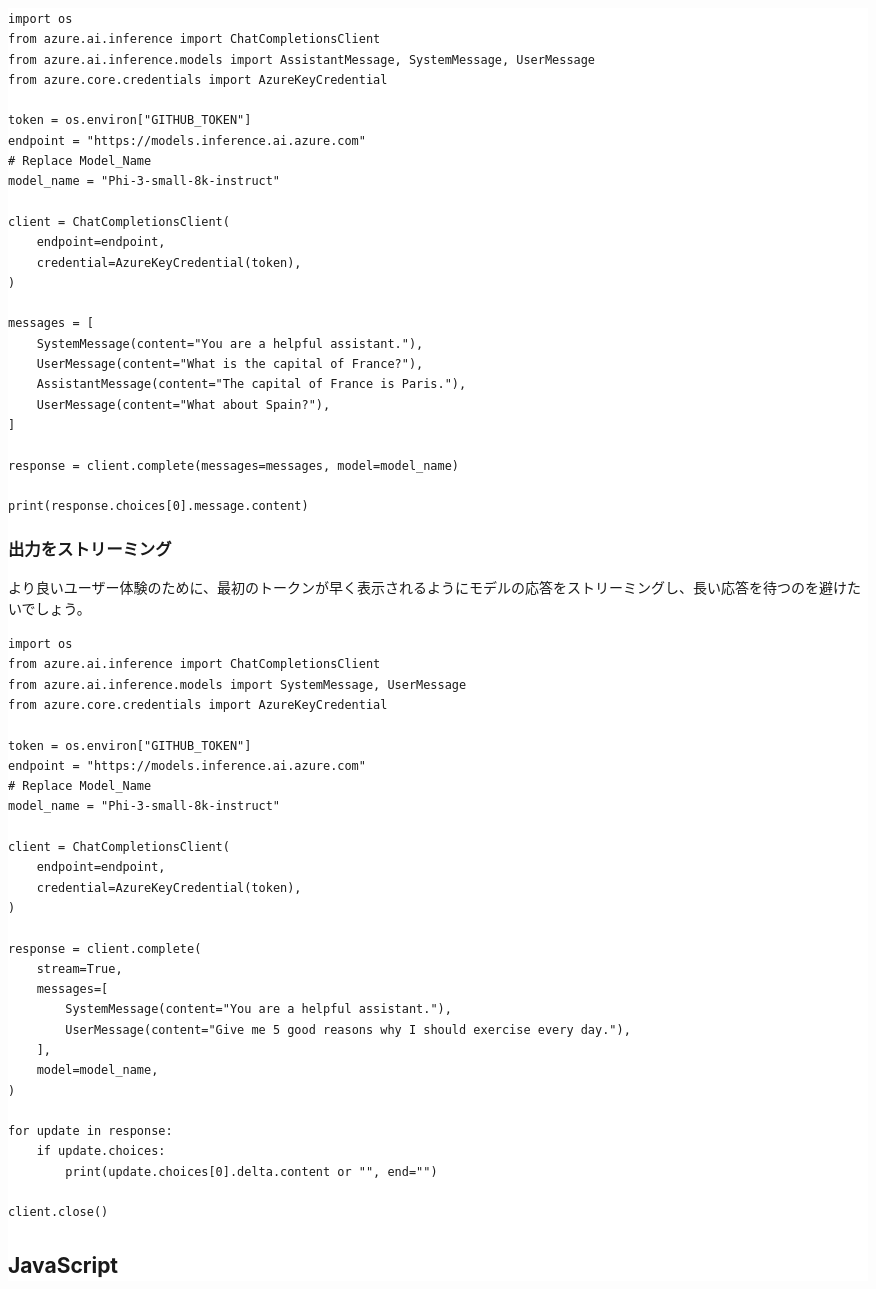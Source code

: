```
import os
from azure.ai.inference import ChatCompletionsClient
from azure.ai.inference.models import AssistantMessage, SystemMessage, UserMessage
from azure.core.credentials import AzureKeyCredential

token = os.environ["GITHUB_TOKEN"]
endpoint = "https://models.inference.ai.azure.com"
# Replace Model_Name
model_name = "Phi-3-small-8k-instruct"

client = ChatCompletionsClient(
    endpoint=endpoint,
    credential=AzureKeyCredential(token),
)

messages = [
    SystemMessage(content="You are a helpful assistant."),
    UserMessage(content="What is the capital of France?"),
    AssistantMessage(content="The capital of France is Paris."),
    UserMessage(content="What about Spain?"),
]

response = client.complete(messages=messages, model=model_name)

print(response.choices[0].message.content)
```

### 出力をストリーミング

より良いユーザー体験のために、最初のトークンが早く表示されるようにモデルの応答をストリーミングし、長い応答を待つのを避けたいでしょう。

```
import os
from azure.ai.inference import ChatCompletionsClient
from azure.ai.inference.models import SystemMessage, UserMessage
from azure.core.credentials import AzureKeyCredential

token = os.environ["GITHUB_TOKEN"]
endpoint = "https://models.inference.ai.azure.com"
# Replace Model_Name
model_name = "Phi-3-small-8k-instruct"

client = ChatCompletionsClient(
    endpoint=endpoint,
    credential=AzureKeyCredential(token),
)

response = client.complete(
    stream=True,
    messages=[
        SystemMessage(content="You are a helpful assistant."),
        UserMessage(content="Give me 5 good reasons why I should exercise every day."),
    ],
    model=model_name,
)

for update in response:
    if update.choices:
        print(update.choices[0].delta.content or "", end="")

client.close()
```
## JavaScript